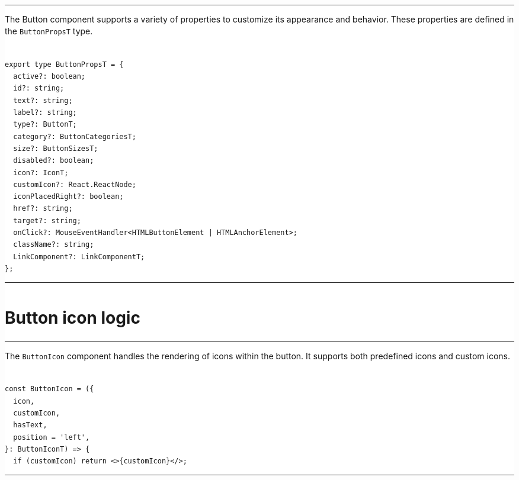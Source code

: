 <SwmSnippet path="/src/components/Button/Button.tsx" line="29">

---

The Button component supports a variety of properties to customize its appearance and behavior. These properties are defined in the <SwmToken path="/src/components/Button/Button.tsx" pos="30:4:4" line-data="export type ButtonPropsT = {">`ButtonPropsT`</SwmToken> type.

```

export type ButtonPropsT = {
  active?: boolean;
  id?: string;
  text?: string;
  label?: string;
  type?: ButtonT;
  category?: ButtonCategoriesT;
  size?: ButtonSizesT;
  disabled?: boolean;
  icon?: IconT;
  customIcon?: React.ReactNode;
  iconPlacedRight?: boolean;
  href?: string;
  target?: string;
  onClick?: MouseEventHandler<HTMLButtonElement | HTMLAnchorElement>;
  className?: string;
  LinkComponent?: LinkComponentT;
};
```

---

</SwmSnippet>

# Button icon logic

<SwmSnippet path="/src/components/Button/Button.tsx" line="55">

---

The <SwmToken path="/src/components/Button/Button.tsx" pos="56:2:2" line-data="const ButtonIcon = ({">`ButtonIcon`</SwmToken> component handles the rendering of icons within the button. It supports both predefined icons and custom icons.

```

const ButtonIcon = ({
  icon,
  customIcon,
  hasText,
  position = 'left',
}: ButtonIconT) => {
  if (customIcon) return <>{customIcon}</>;
```

---